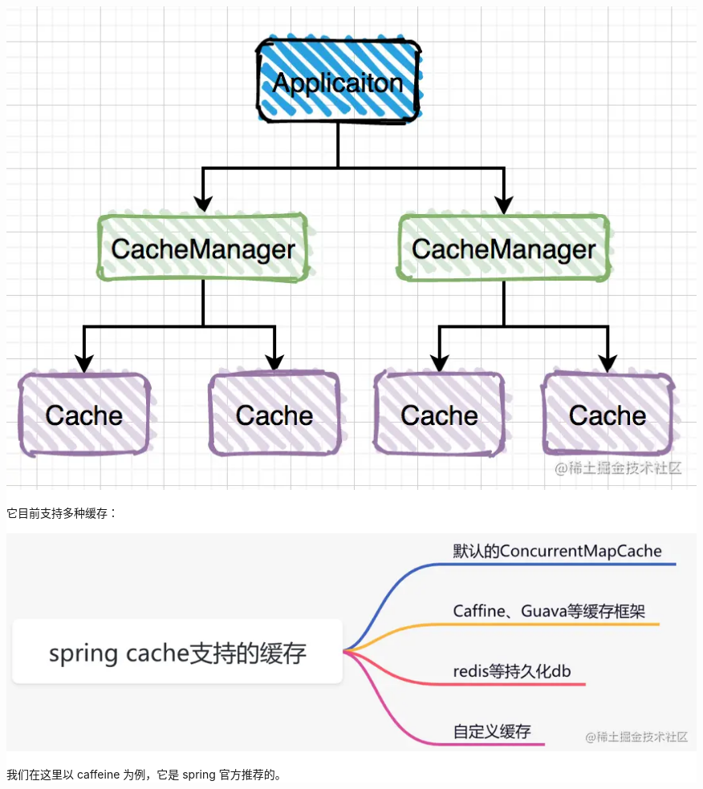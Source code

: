 ![](images/e3b33936abe4433ab0fed80a3adb3212tplv-k3u1fbpfcp-zoom-in-crop-mark3024000.webp)

它目前支持多种缓存：

![](images/b563239d9c294a47b6a9b1d613cdca21tplv-k3u1fbpfcp-zoom-in-crop-mark3024000.webp)

我们在这里以 caffeine 为例，它是 spring 官方推荐的。
